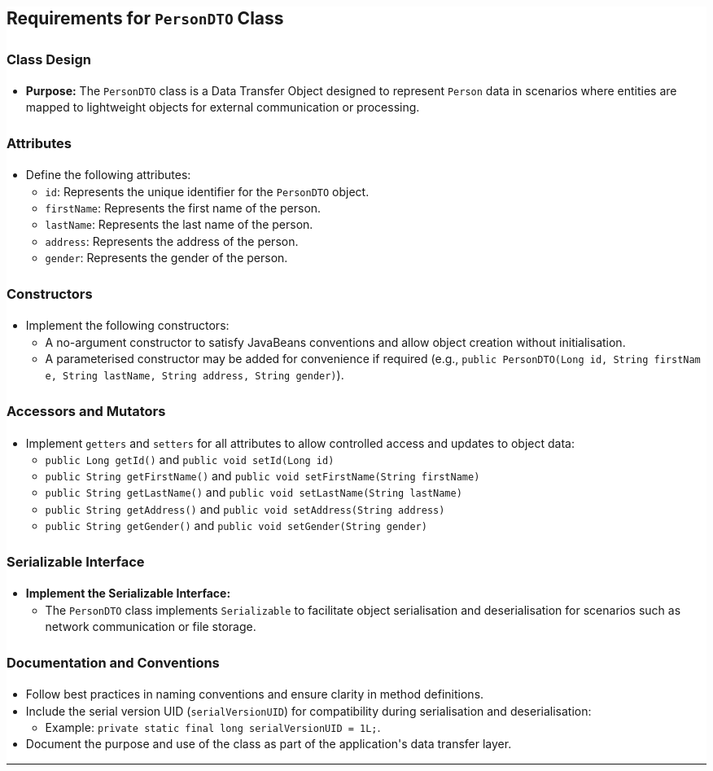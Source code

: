## Requirements for `PersonDTO` Class

### Class Design

- **Purpose:** The `PersonDTO` class is a Data Transfer Object designed to represent `Person` data in scenarios where
  entities are mapped to lightweight objects for external communication or processing.

### Attributes

- Define the following attributes:
    - `id`: Represents the unique identifier for the `PersonDTO` object.
    - `firstName`: Represents the first name of the person.
    - `lastName`: Represents the last name of the person.
    - `address`: Represents the address of the person.
    - `gender`: Represents the gender of the person.

### Constructors

- Implement the following constructors:
    - A no-argument constructor to satisfy JavaBeans conventions and allow object creation without initialisation.
    - A parameterised constructor may be added for convenience if required (e.g.,
      `public PersonDTO(Long id, String firstName, String lastName, String address, String gender)`).

### Accessors and Mutators

- Implement `getters` and `setters` for all attributes to allow controlled access and updates to object data:
    - `public Long getId()` and `public void setId(Long id)`
    - `public String getFirstName()` and `public void setFirstName(String firstName)`
    - `public String getLastName()` and `public void setLastName(String lastName)`
    - `public String getAddress()` and `public void setAddress(String address)`
    - `public String getGender()` and `public void setGender(String gender)`

### Serializable Interface

- **Implement the Serializable Interface:**
    - The `PersonDTO` class implements `Serializable` to facilitate object serialisation and deserialisation for
      scenarios such as network communication or file storage.

### Documentation and Conventions

- Follow best practices in naming conventions and ensure clarity in method definitions.
- Include the serial version UID (`serialVersionUID`) for compatibility during serialisation and deserialisation:
    - Example: `private static final long serialVersionUID = 1L;`.
- Document the purpose and use of the class as part of the application's data transfer layer.

---
